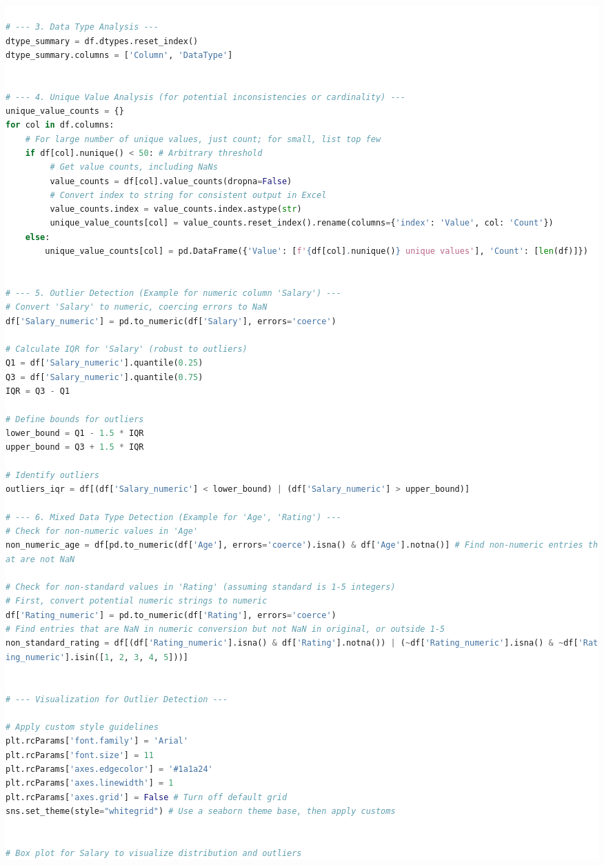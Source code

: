```python

# --- 3. Data Type Analysis ---
dtype_summary = df.dtypes.reset_index()
dtype_summary.columns = ['Column', 'DataType']


# --- 4. Unique Value Analysis (for potential inconsistencies or cardinality) ---
unique_value_counts = {}
for col in df.columns:
    # For large number of unique values, just count; for small, list top few
    if df[col].nunique() < 50: # Arbitrary threshold
         # Get value counts, including NaNs
         value_counts = df[col].value_counts(dropna=False)
         # Convert index to string for consistent output in Excel
         value_counts.index = value_counts.index.astype(str)
         unique_value_counts[col] = value_counts.reset_index().rename(columns={'index': 'Value', col: 'Count'})
    else:
        unique_value_counts[col] = pd.DataFrame({'Value': [f'{df[col].nunique()} unique values'], 'Count': [len(df)]})


# --- 5. Outlier Detection (Example for numeric column 'Salary') ---
# Convert 'Salary' to numeric, coercing errors to NaN
df['Salary_numeric'] = pd.to_numeric(df['Salary'], errors='coerce')

# Calculate IQR for 'Salary' (robust to outliers)
Q1 = df['Salary_numeric'].quantile(0.25)
Q3 = df['Salary_numeric'].quantile(0.75)
IQR = Q3 - Q1

# Define bounds for outliers
lower_bound = Q1 - 1.5 * IQR
upper_bound = Q3 + 1.5 * IQR

# Identify outliers
outliers_iqr = df[(df['Salary_numeric'] < lower_bound) | (df['Salary_numeric'] > upper_bound)]

# --- 6. Mixed Data Type Detection (Example for 'Age', 'Rating') ---
# Check for non-numeric values in 'Age'
non_numeric_age = df[pd.to_numeric(df['Age'], errors='coerce').isna() & df['Age'].notna()] # Find non-numeric entries that are not NaN

# Check for non-standard values in 'Rating' (assuming standard is 1-5 integers)
# First, convert potential numeric strings to numeric
df['Rating_numeric'] = pd.to_numeric(df['Rating'], errors='coerce')
# Find entries that are NaN in numeric conversion but not NaN in original, or outside 1-5
non_standard_rating = df[(df['Rating_numeric'].isna() & df['Rating'].notna()) | (~df['Rating_numeric'].isna() & ~df['Rating_numeric'].isin([1, 2, 3, 4, 5]))]


# --- Visualization for Outlier Detection ---

# Apply custom style guidelines
plt.rcParams['font.family'] = 'Arial'
plt.rcParams['font.size'] = 11
plt.rcParams['axes.edgecolor'] = '#1a1a24'
plt.rcParams['axes.linewidth'] = 1
plt.rcParams['axes.grid'] = False # Turn off default grid
sns.set_theme(style="whitegrid") # Use a seaborn theme base, then apply customs


# Box plot for Salary to visualize distribution and outliers
```